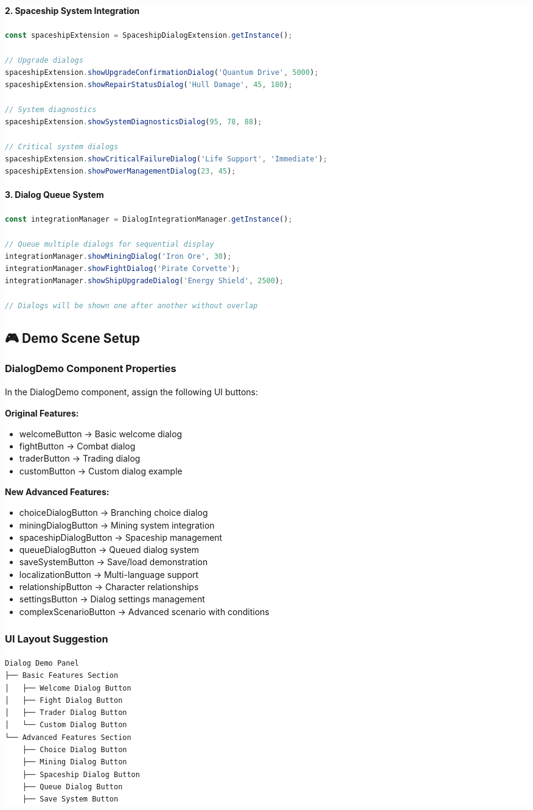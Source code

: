 #### 2. Spaceship System Integration
```typescript
const spaceshipExtension = SpaceshipDialogExtension.getInstance();

// Upgrade dialogs
spaceshipExtension.showUpgradeConfirmationDialog('Quantum Drive', 5000);
spaceshipExtension.showRepairStatusDialog('Hull Damage', 45, 180);

// System diagnostics
spaceshipExtension.showSystemDiagnosticsDialog(95, 78, 88);

// Critical system dialogs
spaceshipExtension.showCriticalFailureDialog('Life Support', 'Immediate');
spaceshipExtension.showPowerManagementDialog(23, 45);
```

#### 3. Dialog Queue System
```typescript
const integrationManager = DialogIntegrationManager.getInstance();

// Queue multiple dialogs for sequential display
integrationManager.showMiningDialog('Iron Ore', 30);
integrationManager.showFightDialog('Pirate Corvette');
integrationManager.showShipUpgradeDialog('Energy Shield', 2500);

// Dialogs will be shown one after another without overlap
```

## 🎮 Demo Scene Setup

### DialogDemo Component Properties
In the DialogDemo component, assign the following UI buttons:

**Original Features:**
- welcomeButton → Basic welcome dialog
- fightButton → Combat dialog
- traderButton → Trading dialog  
- customButton → Custom dialog example

**New Advanced Features:**
- choiceDialogButton → Branching choice dialog
- miningDialogButton → Mining system integration
- spaceshipDialogButton → Spaceship management
- queueDialogButton → Queued dialog system
- saveSystemButton → Save/load demonstration
- localizationButton → Multi-language support
- relationshipButton → Character relationships
- settingsButton → Dialog settings management
- complexScenarioButton → Advanced scenario with conditions

### UI Layout Suggestion
```
Dialog Demo Panel
├── Basic Features Section
│   ├── Welcome Dialog Button
│   ├── Fight Dialog Button
│   ├── Trader Dialog Button
│   └── Custom Dialog Button
└── Advanced Features Section
    ├── Choice Dialog Button
    ├── Mining Dialog Button
    ├── Spaceship Dialog Button
    ├── Queue Dialog Button
    ├── Save System Button
```